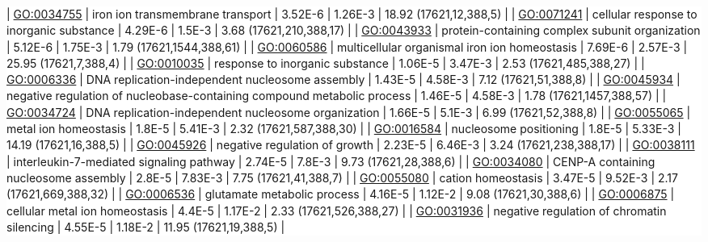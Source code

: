 | [GO:0034755](http://www.godatabase.org/cgi-bin/amigo/go.cgi?query=GO:0034755&view=details) | iron ion transmembrane transport                             | 3.52E-6                                                      | 1.26E-3                                                      | 18.92 (17621,12,388,5)                                       |
| [GO:0071241](http://www.godatabase.org/cgi-bin/amigo/go.cgi?query=GO:0071241&view=details) | cellular response to inorganic substance                     | 4.29E-6                                                      | 1.5E-3                                                       | 3.68 (17621,210,388,17)                                      |
| [GO:0043933](http://www.godatabase.org/cgi-bin/amigo/go.cgi?query=GO:0043933&view=details) | protein-containing complex subunit organization              | 5.12E-6                                                      | 1.75E-3                                                      | 1.79 (17621,1544,388,61)                                     |
| [GO:0060586](http://www.godatabase.org/cgi-bin/amigo/go.cgi?query=GO:0060586&view=details) | multicellular organismal iron ion homeostasis                | 7.69E-6                                                      | 2.57E-3                                                      | 25.95 (17621,7,388,4)                                        |
| [GO:0010035](http://www.godatabase.org/cgi-bin/amigo/go.cgi?query=GO:0010035&view=details) | response to inorganic substance                              | 1.06E-5                                                      | 3.47E-3                                                      | 2.53 (17621,485,388,27)                                      |
| [GO:0006336](http://www.godatabase.org/cgi-bin/amigo/go.cgi?query=GO:0006336&view=details) | DNA replication-independent nucleosome assembly              | 1.43E-5                                                      | 4.58E-3                                                      | 7.12 (17621,51,388,8)                                        |
| [GO:0045934](http://www.godatabase.org/cgi-bin/amigo/go.cgi?query=GO:0045934&view=details) | negative regulation of nucleobase-containing compound metabolic process | 1.46E-5                                                      | 4.58E-3                                                      | 1.78 (17621,1457,388,57)                                     |
| [GO:0034724](http://www.godatabase.org/cgi-bin/amigo/go.cgi?query=GO:0034724&view=details) | DNA replication-independent nucleosome organization          | 1.66E-5                                                      | 5.1E-3                                                       | 6.99 (17621,52,388,8)                                        |
| [GO:0055065](http://www.godatabase.org/cgi-bin/amigo/go.cgi?query=GO:0055065&view=details) | metal ion homeostasis                                        | 1.8E-5                                                       | 5.41E-3                                                      | 2.32 (17621,587,388,30)                                      |
| [GO:0016584](http://www.godatabase.org/cgi-bin/amigo/go.cgi?query=GO:0016584&view=details) | nucleosome positioning                                       | 1.8E-5                                                       | 5.33E-3                                                      | 14.19 (17621,16,388,5)                                       |
| [GO:0045926](http://www.godatabase.org/cgi-bin/amigo/go.cgi?query=GO:0045926&view=details) | negative regulation of growth                                | 2.23E-5                                                      | 6.46E-3                                                      | 3.24 (17621,238,388,17)                                      |
| [GO:0038111](http://www.godatabase.org/cgi-bin/amigo/go.cgi?query=GO:0038111&view=details) | interleukin-7-mediated signaling pathway                     | 2.74E-5                                                      | 7.8E-3                                                       | 9.73 (17621,28,388,6)                                        |
| [GO:0034080](http://www.godatabase.org/cgi-bin/amigo/go.cgi?query=GO:0034080&view=details) | CENP-A containing nucleosome assembly                        | 2.8E-5                                                       | 7.83E-3                                                      | 7.75 (17621,41,388,7)                                        |
| [GO:0055080](http://www.godatabase.org/cgi-bin/amigo/go.cgi?query=GO:0055080&view=details) | cation homeostasis                                           | 3.47E-5                                                      | 9.52E-3                                                      | 2.17 (17621,669,388,32)                                      |
| [GO:0006536](http://www.godatabase.org/cgi-bin/amigo/go.cgi?query=GO:0006536&view=details) | glutamate metabolic process                                  | 4.16E-5                                                      | 1.12E-2                                                      | 9.08 (17621,30,388,6)                                        |
| [GO:0006875](http://www.godatabase.org/cgi-bin/amigo/go.cgi?query=GO:0006875&view=details) | cellular metal ion homeostasis                               | 4.4E-5                                                       | 1.17E-2                                                      | 2.33 (17621,526,388,27)                                      |
| [GO:0031936](http://www.godatabase.org/cgi-bin/amigo/go.cgi?query=GO:0031936&view=details) | negative regulation of chromatin silencing                   | 4.55E-5                                                      | 1.18E-2                                                      | 11.95 (17621,19,388,5)                                       |